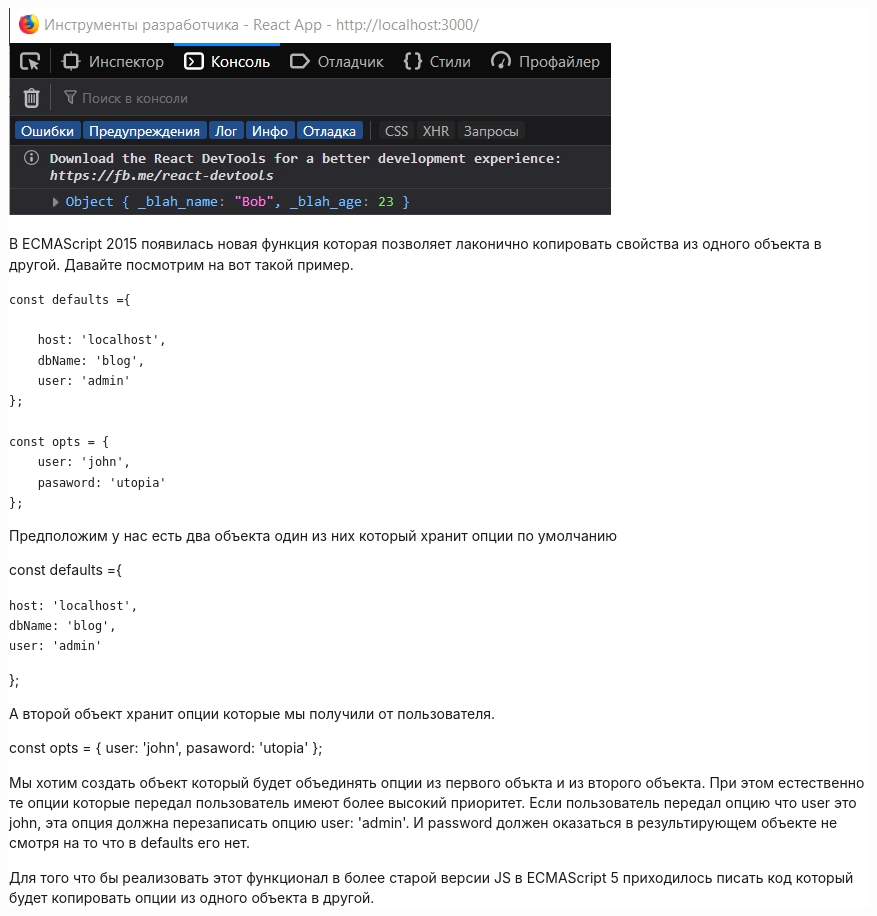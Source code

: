 ![](../img/ecmasript/083.jpg)


В ECMAScript 2015 появилась новая функция которая позволяет лаконично копировать свойства из одного объекта в другой.
Давайте посмотрим на вот такой пример.

```
const defaults ={

    host: 'localhost',
    dbName: 'blog',
    user: 'admin'
};

const opts = {
    user: 'john',
    pasaword: 'utopia'
};

```

Предположим у нас есть два объекта один из них который хранит опции по умолчанию 

const defaults ={

    host: 'localhost',
    dbName: 'blog',
    user: 'admin'
};

А второй объект хранит опции которые мы получили от пользователя.

const opts = {
    user: 'john',
    pasaword: 'utopia'
};

Мы хотим создать объект который будет объединять опции из первого объкта и из второго объекта. При этом естественно те опции которые передал пользователь имеют более высокий приоритет. 
Если пользователь передал опцию что user это john, эта опция должна перезаписать опцию user: 'admin'. И password должен оказаться в результирующем объекте не смотря на то что в defaults его нет.

Для того что бы реализовать этот функционал в более старой версии JS в ECMAScript 5 приходилось писать код который будет копировать опции из одного объекта в другой.
